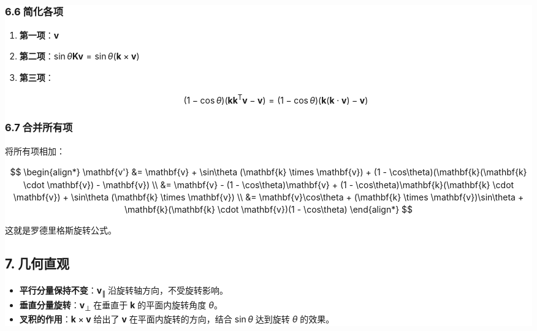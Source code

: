 ### 6.6 简化各项

1. **第一项**：$\mathbf{v}$
2. **第二项**：$\sin\theta \mathbf{K}\mathbf{v} = \sin\theta (\mathbf{k} \times \mathbf{v})$
3. **第三项**：

   $$
   (1 - \cos\theta)(\mathbf{k}\mathbf{k}^\mathrm{T}\mathbf{v} - \mathbf{v}) = (1 - \cos\theta)(\mathbf{k}(\mathbf{k} \cdot \mathbf{v}) - \mathbf{v})
   $$

### 6.7 合并所有项

将所有项相加：

$$
\begin{align*}
\mathbf{v'} &= \mathbf{v} + \sin\theta (\mathbf{k} \times \mathbf{v}) + (1 - \cos\theta)(\mathbf{k}(\mathbf{k} \cdot \mathbf{v}) - \mathbf{v}) \\
&= \mathbf{v} - (1 - \cos\theta)\mathbf{v} + (1 - \cos\theta)\mathbf{k}(\mathbf{k} \cdot \mathbf{v}) + \sin\theta (\mathbf{k} \times \mathbf{v}) \\
&= \mathbf{v}\cos\theta + (\mathbf{k} \times \mathbf{v})\sin\theta + \mathbf{k}(\mathbf{k} \cdot \mathbf{v})(1 - \cos\theta)
\end{align*}
$$

这就是罗德里格斯旋转公式。

## 7. 几何直观

- **平行分量保持不变**：$\mathbf{v}_{\parallel}$ 沿旋转轴方向，不受旋转影响。
- **垂直分量旋转**：$\mathbf{v}_{\perp}$ 在垂直于 $\mathbf{k}$ 的平面内旋转角度 $\theta$。
- **叉积的作用**：$\mathbf{k} \times \mathbf{v}$ 给出了 $\mathbf{v}$ 在平面内旋转的方向，结合 $\sin\theta$ 达到旋转 $\theta$ 的效果。
<div style="text-align: center;">
  <iframe src="//player.bilibili.com/player.html?isOutside=true&aid=113481625898854&bvid=BV1KHmDYmE2J&cid=26759530908&p=1" scrolling="no" border="0" frameborder="no" framespacing="0" allowfullscreen="true"></iframe>
</div>

